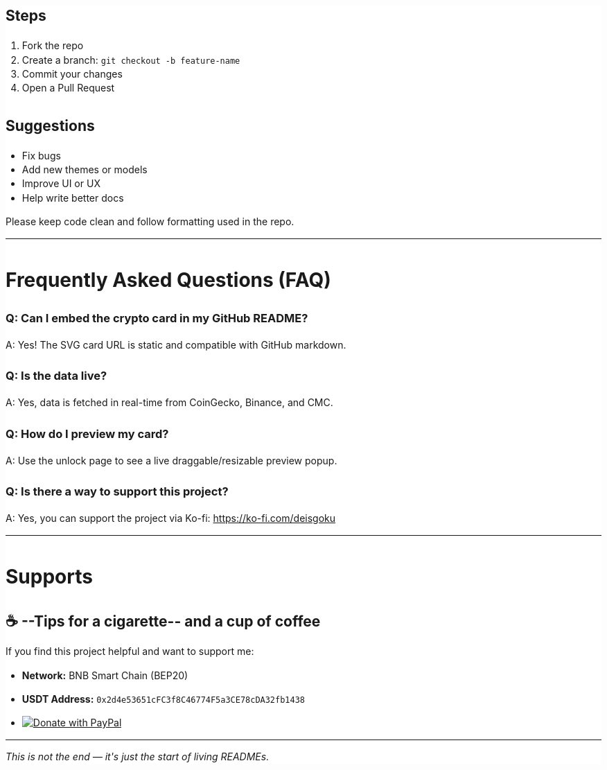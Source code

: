

## Steps
1. Fork the repo
2. Create a branch: `git checkout -b feature-name`
3. Commit your changes
4. Open a Pull Request

## Suggestions
- Fix bugs
- Add new themes or models
- Improve UI or UX
- Help write better docs

Please keep code clean and follow formatting used in the repo.

---
# Frequently Asked Questions (FAQ)

### Q: Can I embed the crypto card in my GitHub README?
A: Yes! The SVG card URL is static and compatible with GitHub markdown.

### Q: Is the data live?
A: Yes, data is fetched in real-time from CoinGecko, Binance, and CMC.

### Q: How do I preview my card?
A: Use the unlock page to see a live draggable/resizable preview popup.

### Q: Is there a way to support this project?
A: Yes, you can support the project via Ko-fi: https://ko-fi.com/deisgoku

---
# Supports

## ☕ --Tips for a cigarette-- and a cup of coffee 

If you find this project helpful and want to support me:

- **Network:** BNB Smart Chain (BEP20)  
- **USDT Address:** `0x2d4e53651cFC3f8C46774F5a3CE78cDA32fb1438`

- [![Donate with PayPal](https://img.shields.io/badge/Donate-PayPal-blue.svg?logo=paypal)](https://paypal.me/DIskandar) 
---

*This is not the end — it's just the start of living READMEs.*
